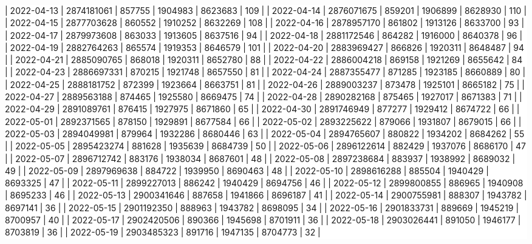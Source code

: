 | 2022-04-13 | 2874181061 | 857755 | 1904983 | 8623683 | 109 |
| 2022-04-14 | 2876071675 | 859201 | 1906899 | 8628930 | 110 |
| 2022-04-15 | 2877703628 | 860552 | 1910252 | 8632269 | 108 |
| 2022-04-16 | 2878957170 | 861802 | 1913126 | 8633700 | 93 |
| 2022-04-17 | 2879973608 | 863033 | 1913605 | 8637516 | 94 |
| 2022-04-18 | 2881172546 | 864282 | 1916000 | 8640378 | 96 |
| 2022-04-19 | 2882764263 | 865574 | 1919353 | 8646579 | 101 |
| 2022-04-20 | 2883969427 | 866826 | 1920311 | 8648487 | 94 |
| 2022-04-21 | 2885090765 | 868018 | 1920311 | 8652780 | 88 |
| 2022-04-22 | 2886004218 | 869158 | 1921269 | 8655642 | 84 |
| 2022-04-23 | 2886697331 | 870215 | 1921748 | 8657550 | 81 |
| 2022-04-24 | 2887355477 | 871285 | 1923185 | 8660889 | 80 |
| 2022-04-25 | 2888181752 | 872399 | 1923664 | 8663751 | 81 |
| 2022-04-26 | 2889003237 | 873478 | 1925101 | 8665182 | 75 |
| 2022-04-27 | 2889563188 | 874465 | 1925580 | 8669475 | 74 |
| 2022-04-28 | 2890282168 | 875465 | 1927017 | 8671383 | 71 |
| 2022-04-29 | 2891089761 | 876415 | 1927975 | 8671860 | 65 |
| 2022-04-30 | 2891746949 | 877277 | 1929412 | 8674722 | 66 |
| 2022-05-01 | 2892371565 | 878150 | 1929891 | 8677584 | 66 |
| 2022-05-02 | 2893225622 | 879066 | 1931807 | 8679015 | 66 |
| 2022-05-03 | 2894049981 | 879964 | 1932286 | 8680446 | 63 |
| 2022-05-04 | 2894765607 | 880822 | 1934202 | 8684262 | 55 |
| 2022-05-05 | 2895423274 | 881628 | 1935639 | 8684739 | 50 |
| 2022-05-06 | 2896122614 | 882429 | 1937076 | 8686170 | 47 |
| 2022-05-07 | 2896712742 | 883176 | 1938034 | 8687601 | 48 |
| 2022-05-08 | 2897238684 | 883937 | 1938992 | 8689032 | 49 |
| 2022-05-09 | 2897969638 | 884722 | 1939950 | 8690463 | 48 |
| 2022-05-10 | 2898616288 | 885504 | 1940429 | 8693325 | 47 |
| 2022-05-11 | 2899227013 | 886242 | 1940429 | 8694756 | 46 |
| 2022-05-12 | 2899800855 | 886965 | 1940908 | 8695233 | 46 |
| 2022-05-13 | 2900341646 | 887658 | 1941866 | 8696187 | 41 |
| 2022-05-14 | 2900755981 | 888307 | 1943782 | 8697141 | 36 |
| 2022-05-15 | 2901192350 | 888963 | 1943782 | 8698095 | 34 |
| 2022-05-16 | 2901833731 | 889669 | 1945219 | 8700957 | 40 |
| 2022-05-17 | 2902420506 | 890366 | 1945698 | 8701911 | 36 |
| 2022-05-18 | 2903026441 | 891050 | 1946177 | 8703819 | 36 |
| 2022-05-19 | 2903485323 | 891716 | 1947135 | 8704773 | 32 |